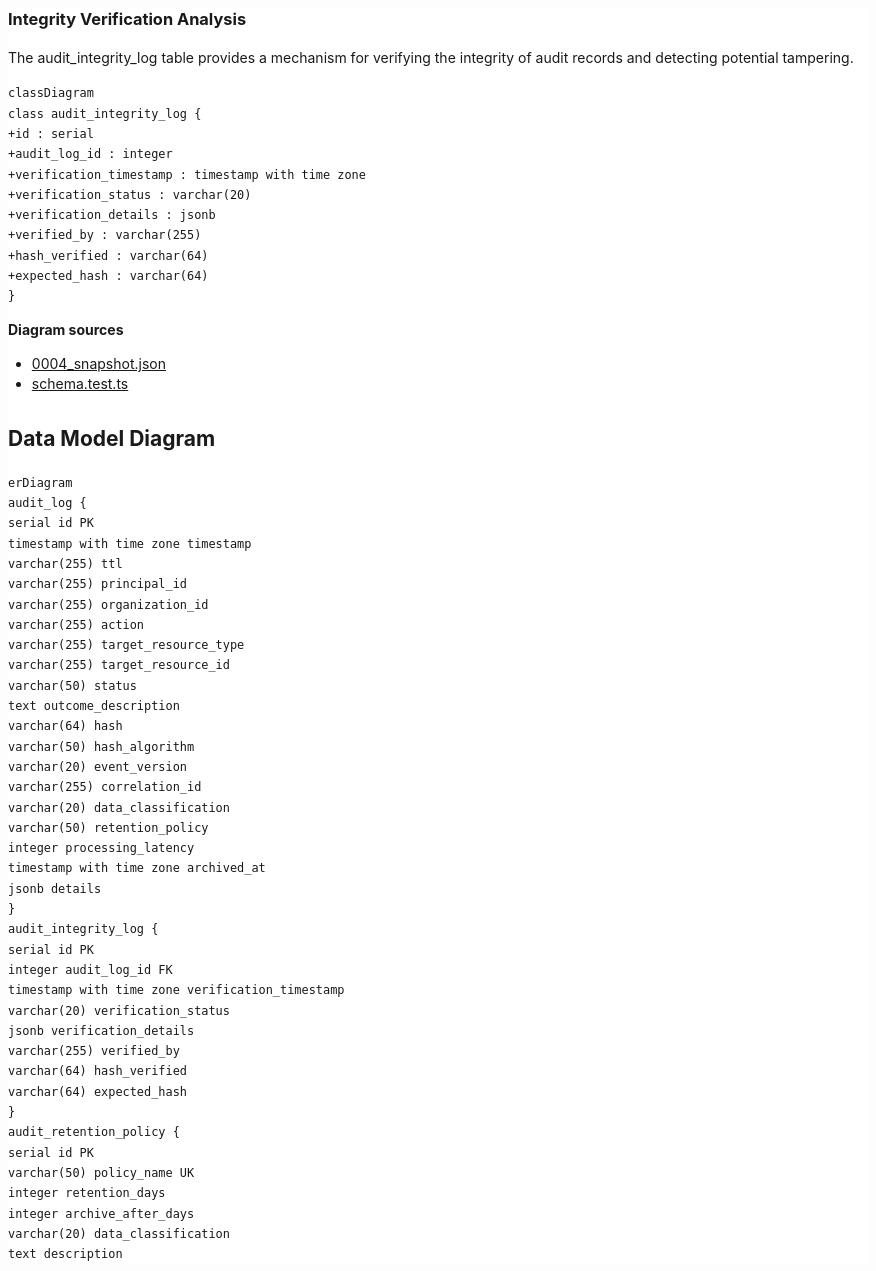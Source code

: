 ### Integrity Verification Analysis

The audit_integrity_log table provides a mechanism for verifying the integrity of audit records and detecting potential tampering.

```mermaid
classDiagram
class audit_integrity_log {
+id : serial
+audit_log_id : integer
+verification_timestamp : timestamp with time zone
+verification_status : varchar(20)
+verification_details : jsonb
+verified_by : varchar(255)
+hash_verified : varchar(64)
+expected_hash : varchar(64)
}
```

**Diagram sources**
- [0004_snapshot.json](file://packages/audit-db/drizzle/migrations/meta/0004_snapshot.json)
- [schema.test.ts](file://packages/audit-db/src/__tests__/schema.test.ts)

## Data Model Diagram

```mermaid
erDiagram
audit_log {
serial id PK
timestamp with time zone timestamp
varchar(255) ttl
varchar(255) principal_id
varchar(255) organization_id
varchar(255) action
varchar(255) target_resource_type
varchar(255) target_resource_id
varchar(50) status
text outcome_description
varchar(64) hash
varchar(50) hash_algorithm
varchar(20) event_version
varchar(255) correlation_id
varchar(20) data_classification
varchar(50) retention_policy
integer processing_latency
timestamp with time zone archived_at
jsonb details
}
audit_integrity_log {
serial id PK
integer audit_log_id FK
timestamp with time zone verification_timestamp
varchar(20) verification_status
jsonb verification_details
varchar(255) verified_by
varchar(64) hash_verified
varchar(64) expected_hash
}
audit_retention_policy {
serial id PK
varchar(50) policy_name UK
integer retention_days
integer archive_after_days
varchar(20) data_classification
text description
```
